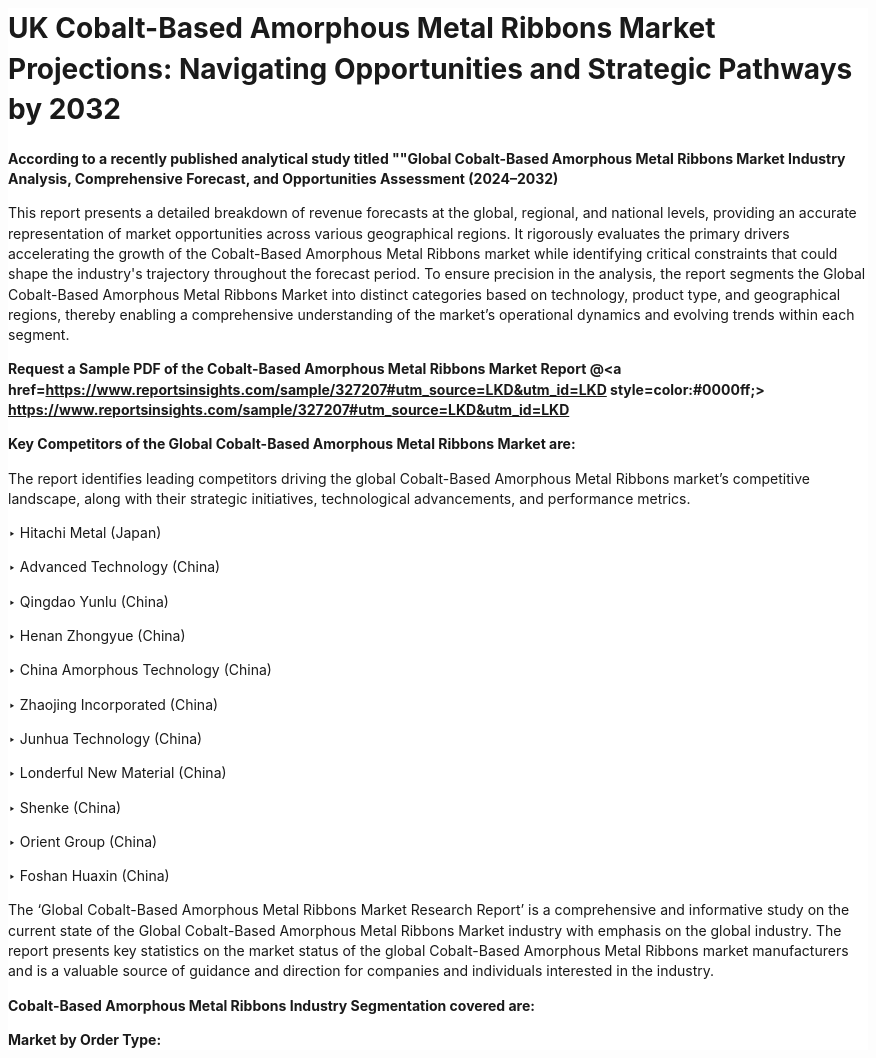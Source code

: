 # UK Cobalt-Based Amorphous Metal Ribbons Market Projections: Navigating Opportunities and Strategic Pathways by 2032

<strong>According to a recently published analytical study titled ""Global Cobalt-Based Amorphous Metal Ribbons Market Industry Analysis, Comprehensive Forecast, and Opportunities Assessment (2024–2032)</strong>

This report presents a detailed breakdown of revenue forecasts at the global, regional, and national levels, providing an accurate representation of market opportunities across various geographical regions. It rigorously evaluates the primary drivers accelerating the growth of the Cobalt-Based Amorphous Metal Ribbons market while identifying critical constraints that could shape the industry's trajectory throughout the forecast period. To ensure precision in the analysis, the report segments the Global Cobalt-Based Amorphous Metal Ribbons Market into distinct categories based on technology, product type, and geographical regions, thereby enabling a comprehensive understanding of the market’s operational dynamics and evolving trends within each segment.

<strong>Request a Sample PDF of the Cobalt-Based Amorphous Metal Ribbons Market Report </strong><strong>@<a href=https://www.reportsinsights.com/sample/327207#utm_source=LKD&utm_id=LKD style=color:#0000ff;> https://www.reportsinsights.com/sample/327207#utm_source=LKD&utm_id=LKD</a></strong></font>

<strong>Key Competitors of the Global Cobalt-Based Amorphous Metal Ribbons Market are:</strong>

The report identifies leading competitors driving the global Cobalt-Based Amorphous Metal Ribbons market’s competitive landscape, along with their strategic initiatives, technological advancements, and performance metrics.

‣ Hitachi Metal (Japan)

‣ Advanced Technology (China)

‣ Qingdao Yunlu (China)

‣ Henan Zhongyue (China)

‣ China Amorphous Technology (China)

‣ Zhaojing Incorporated (China)

‣ Junhua Technology (China)

‣ Londerful New Material (China)

‣ Shenke (China)

‣ Orient Group (China)

‣ Foshan Huaxin (China)

The ‘Global Cobalt-Based Amorphous Metal Ribbons Market Research Report’ is a comprehensive and informative study on the current state of the Global Cobalt-Based Amorphous Metal Ribbons Market industry with emphasis on the global industry. The report presents key statistics on the market status of the global Cobalt-Based Amorphous Metal Ribbons market manufacturers and is a valuable source of guidance and direction for companies and individuals interested in the industry.

<strong>Cobalt-Based Amorphous Metal Ribbons Industry Segmentation covered are:</strong>

<strong>Market by Order Type: </strong>

